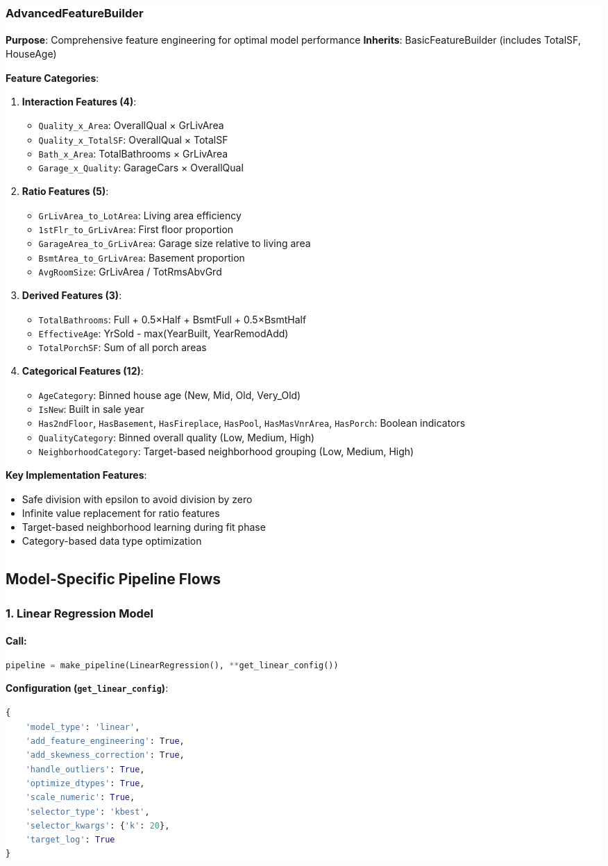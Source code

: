 ### AdvancedFeatureBuilder
**Purpose**: Comprehensive feature engineering for optimal model performance
**Inherits**: BasicFeatureBuilder (includes TotalSF, HouseAge)

**Feature Categories**:

1. **Interaction Features (4)**:
   - `Quality_x_Area`: OverallQual × GrLivArea
   - `Quality_x_TotalSF`: OverallQual × TotalSF
   - `Bath_x_Area`: TotalBathrooms × GrLivArea
   - `Garage_x_Quality`: GarageCars × OverallQual

2. **Ratio Features (5)**:
   - `GrLivArea_to_LotArea`: Living area efficiency
   - `1stFlr_to_GrLivArea`: First floor proportion
   - `GarageArea_to_GrLivArea`: Garage size relative to living area
   - `BsmtArea_to_GrLivArea`: Basement proportion
   - `AvgRoomSize`: GrLivArea / TotRmsAbvGrd

3. **Derived Features (3)**:
   - `TotalBathrooms`: Full + 0.5×Half + BsmtFull + 0.5×BsmtHalf
   - `EffectiveAge`: YrSold - max(YearBuilt, YearRemodAdd)
   - `TotalPorchSF`: Sum of all porch areas

4. **Categorical Features (12)**:
   - `AgeCategory`: Binned house age (New, Mid, Old, Very_Old)
   - `IsNew`: Built in sale year
   - `Has2ndFloor`, `HasBasement`, `HasFireplace`, `HasPool`, `HasMasVnrArea`, `HasPorch`: Boolean indicators
   - `QualityCategory`: Binned overall quality (Low, Medium, High)
   - `NeighborhoodCategory`: Target-based neighborhood grouping (Low, Medium, High)

**Key Implementation Features**:
- Safe division with epsilon to avoid division by zero
- Infinite value replacement for ratio features
- Target-based neighborhood learning during fit phase
- Category-based data type optimization

## Model-Specific Pipeline Flows

### 1. Linear Regression Model

**Call:**
```python
pipeline = make_pipeline(LinearRegression(), **get_linear_config())
```

**Configuration (`get_linear_config`)**:
```python
{
    'model_type': 'linear',
    'add_feature_engineering': True,
    'add_skewness_correction': True,
    'handle_outliers': True,
    'optimize_dtypes': True,
    'scale_numeric': True,
    'selector_type': 'kbest',
    'selector_kwargs': {'k': 20},
    'target_log': True
}
```
